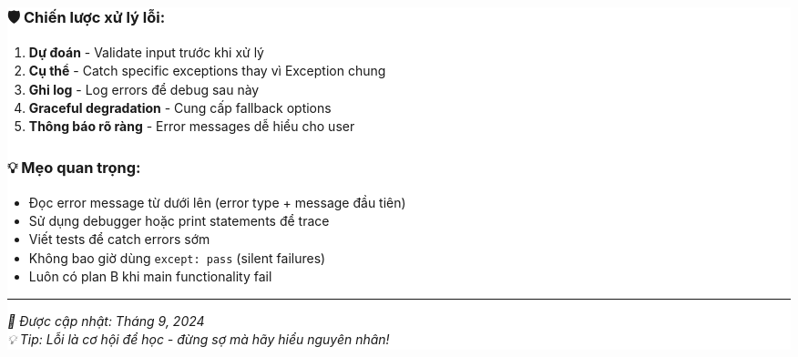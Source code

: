 ### 🛡️ **Chiến lược xử lý lỗi:**
1. **Dự đoán** - Validate input trước khi xử lý
2. **Cụ thể** - Catch specific exceptions thay vì Exception chung
3. **Ghi log** - Log errors để debug sau này
4. **Graceful degradation** - Cung cấp fallback options
5. **Thông báo rõ ràng** - Error messages dễ hiểu cho user

### 💡 **Mẹo quan trọng:**
- Đọc error message từ dưới lên (error type + message đầu tiên)
- Sử dụng debugger hoặc print statements để trace
- Viết tests để catch errors sớm
- Không bao giờ dùng `except: pass` (silent failures)
- Luôn có plan B khi main functionality fail

---

*📝 Được cập nhật: Tháng 9, 2024*  
*💡 Tip: Lỗi là cơ hội để học - đừng sợ mà hãy hiểu nguyên nhân!*
